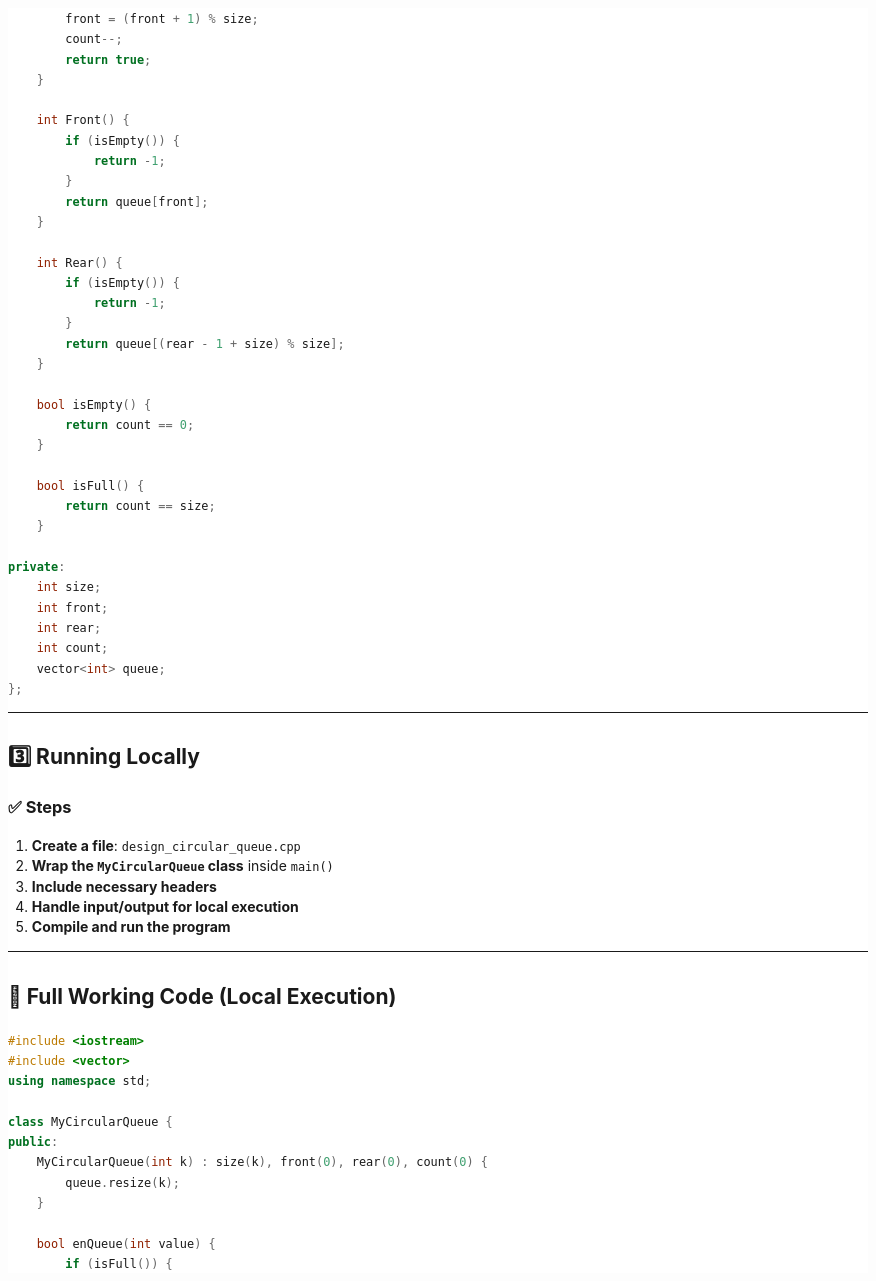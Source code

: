 ```cpp
        front = (front + 1) % size;
        count--;
        return true;
    }
    
    int Front() {
        if (isEmpty()) {
            return -1;
        }
        return queue[front];
    }
    
    int Rear() {
        if (isEmpty()) {
            return -1;
        }
        return queue[(rear - 1 + size) % size];
    }
    
    bool isEmpty() {
        return count == 0;
    }
    
    bool isFull() {
        return count == size;
    }
    
private:
    int size;
    int front;
    int rear;
    int count;
    vector<int> queue;
};
```  

---  

## **3️⃣ Running Locally**  
### **✅ Steps**  
1. **Create a file**: `design_circular_queue.cpp`  
2. **Wrap the `MyCircularQueue` class** inside `main()`  
3. **Include necessary headers**  
4. **Handle input/output for local execution**  
5. **Compile and run the program**  

---  

## **📝 Full Working Code (Local Execution)**  
```cpp
#include <iostream>
#include <vector>
using namespace std;

class MyCircularQueue {
public:
    MyCircularQueue(int k) : size(k), front(0), rear(0), count(0) {
        queue.resize(k);
    }
    
    bool enQueue(int value) {
        if (isFull()) {
```